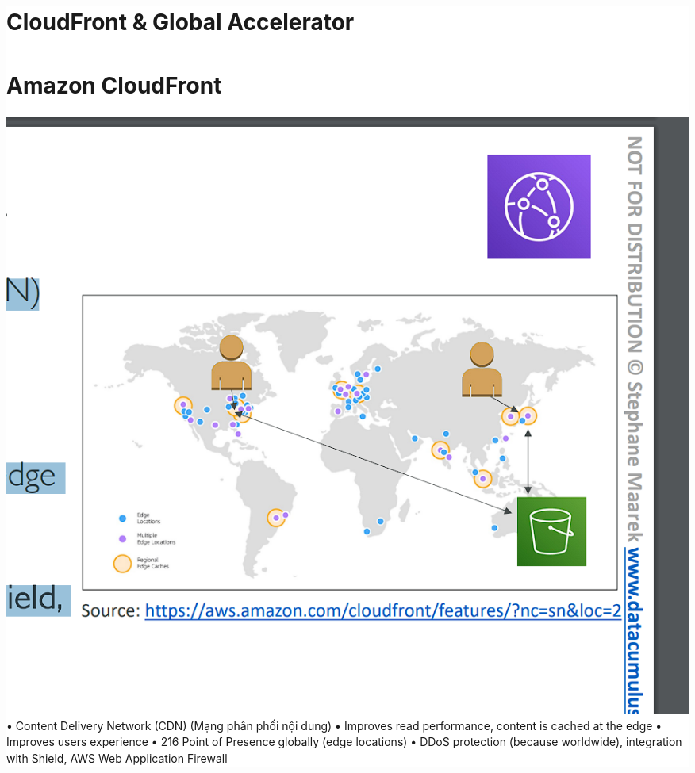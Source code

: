 # CloudFront & Global Accelerator

# Amazon CloudFront

![alt text]({87E19A7A-FE83-4DBD-857A-2723142D13E7}.png)
• Content Delivery Network (CDN) (Mạng phân phối nội dung)
• Improves read performance, content is cached at the edge
• Improves users experience
• 216 Point of Presence globally (edge locations)
• DDoS protection (because worldwide), integration with Shield, AWS Web Application Firewall
